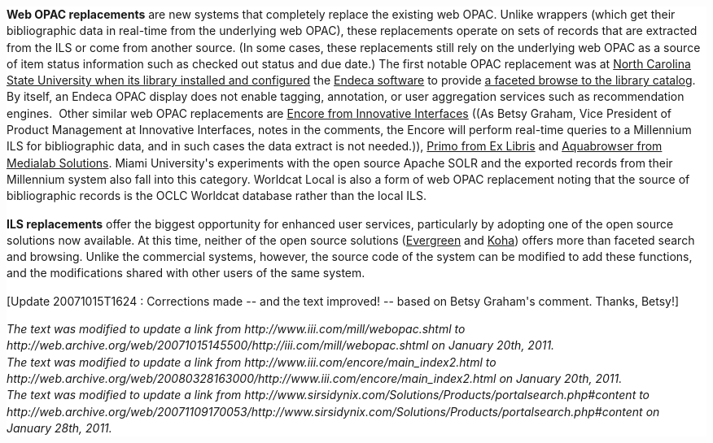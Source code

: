 <p><strong>Web OPAC replacements</strong> are new systems that completely replace the existing web OPAC.  Unlike wrappers (which get their bibliographic data in real-time from the underlying web OPAC), these replacements operate on sets of records that are extracted from the ILS or come from another source.  (In some cases, these replacements still rely on the underlying web OPAC as a source of item status information such as checked out status and due date.) The first notable OPAC replacement was at <a href="http://www.lib.ncsu.edu/endeca/" title="About Endeca at NCSU Libraries">North Carolina State University when its library installed and configured</a> the <a href="http://endeca.com/" title="Endeca corporate homepage">Endeca software</a> to provide <a href="http://www.lib.ncsu.edu/catalog/" title="NCSU Libraries Online Catalog">a faceted browse to the library catalog</a>.  By itself, an Endeca OPAC display does not enable tagging, annotation, or user aggregation services such as recommendation engines.&#160; Other similar web OPAC replacements are <a href="http://web.archive.org/web/20080328163000/http://www.iii.com/encore/main_index2.html" title="Encore product information page">Encore from Innovative Interfaces</a> ((As Betsy Graham, Vice President of Product Management at Innovative Interfaces, notes in the comments, the Encore will perform real-time queries to a Millennium ILS for bibliographic data, and in such cases the data extract is not needed.)), <a href="http://www.exlibrisgroup.com/primo.htm" title="Primo product information page">Primo from Ex Libris</a> and <a href="http://www.medialab.nl/" title="Aquabrowser product information page">Aquabrowser from Medialab Solutions</a>.  Miami University's experiments with the open source Apache SOLR and the exported records from their Millennium system also fall into this category.  Worldcat Local is also a form of web OPAC replacement noting that the source of bibliographic records is the OCLC Worldcat database rather than the local ILS.</p>
<p><strong>ILS replacements</strong> offer the biggest opportunity for enhanced user services, particularly by adopting one of the open source solutions now available. At this time, neither of the open source solutions (<a href="http://open-ils.org/" title="Evergreen homepage">Evergreen</a> and <a href="http://www.koha.org/" title="Koha homepage">Koha</a>) offers more than faceted search and browsing. Unlike the commercial systems, however, the source code of the system can be modified to add these functions, and the modifications shared with other users of the same system.</p>
<p>[Update 20071015T1624 : Corrections made -- and the text improved! -- based on Betsy Graham's comment.  Thanks, Betsy!]
<p style="padding:0;margin:0;font-style:italic;">The text was modified to update a link from http://www.iii.com/mill/webopac.shtml to http://web.archive.org/web/20071015145500/http://iii.com/mill/webopac.shtml on January 20th, 2011.</p>
<p style="padding:0;margin:0;font-style:italic;">The text was modified to update a link from http://www.iii.com/encore/main_index2.html to http://web.archive.org/web/20080328163000/http://www.iii.com/encore/main_index2.html on January 20th, 2011.</p>
<p style="padding:0;margin:0;font-style:italic;">The text was modified to update a link from http://www.sirsidynix.com/Solutions/Products/portalsearch.php#content to http://web.archive.org/web/20071109170053/http://www.sirsidynix.com/Solutions/Products/portalsearch.php#content on January 28th, 2011.</p>
